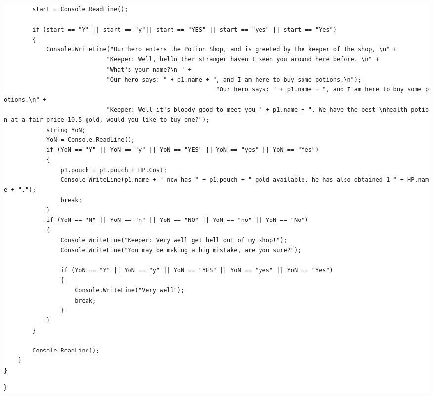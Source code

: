            start = Console.ReadLine();

            if (start == "Y" || start == "y"|| start == "YES" || start == "yes" || start == "Yes")
            {
                Console.WriteLine("Our hero enters the Potion Shop, and is greeted by the keeper of the shop, \n" +
                                 "Keeper: Well, hello ther stranger haven't seen you around here before. \n" +
                                 "What's your name?\n " +
                                 "Our hero says: " + p1.name + ", and I am here to buy some potions.\n");
                                                                "Our hero says: " + p1.name + ", and I am here to buy some potions.\n" +
                                 "Keeper: Well it's bloody good to meet you " + p1.name + ". We have the best \nhealth potion at a fair price 10.5 gold, would you like to buy one?");
                string YoN;
                YoN = Console.ReadLine();
                if (YoN == "Y" || YoN == "y" || YoN == "YES" || YoN == "yes" || YoN == "Yes")
                {
                    p1.pouch = p1.pouch + HP.Cost;
                    Console.WriteLine(p1.name + " now has " + p1.pouch + " gold available, he has also obtained 1 " + HP.name + ".");
                    break;
                }
                if (YoN == "N" || YoN == "n" || YoN == "NO" || YoN == "no" || YoN == "No")
                {
                    Console.WriteLine("Keeper: Very well get hell out of my shop!");
                    Console.WriteLine("You may be making a big mistake, are you sure?");
                    
                    if (YoN == "Y" || YoN == "y" || YoN == "YES" || YoN == "yes" || YoN == "Yes")
                    {
                        Console.WriteLine("Very well");
                        break;
                    }
                }
            }

            Console.ReadLine();
        }
    }
}
